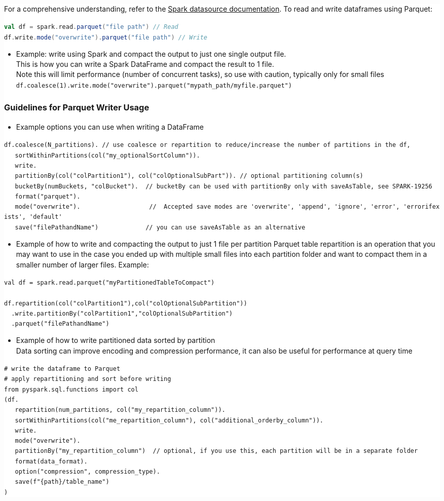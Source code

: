 For a comprehensive understanding, refer to the 
[Spark datasource documentation](https://spark.apache.org/docs/latest/sql-data-sources-parquet.html).
To read and write dataframes using Parquet:

```scala
val df = spark.read.parquet("file path") // Read
df.write.mode("overwrite").parquet("file path") // Write
```

- Example: write using Spark and compact the output to just one single output file.  
This is how you can write a Spark DataFrame and compact the result to 1 file.  
Note this will limit performance (number of concurrent tasks), so use with caution, typically only for small files  
`df.coalesce(1).write.mode("overwrite").parquet("mypath_path/myfile.parquet")`  


### Guidelines for Parquet Writer Usage

- Example options you can use when writing a DataFrame
```
df.coalesce(N_partitions). // use coalesce or repartition to reduce/increase the number of partitions in the df, 
   sortWithinPartitions(col("my_optionalSortColumn")).
   write.    
   partitionBy(col("colPartition1"), col("colOptionalSubPart")). // optional partitioning column(s)
   bucketBy(numBuckets, "colBucket").  // bucketBy can be used with partitionBy only with saveAsTable, see SPARK-19256
   format("parquet").
   mode("overwrite").                   //  Accepted save modes are 'overwrite', 'append', 'ignore', 'error', 'errorifexists', 'default'
   save("filePathandName")             // you can use saveAsTable as an alternative
```
  
- Example of how to write and compacting the output to just 1 file per partition
Parquet table repartition is an operation that you may want to use in the case you ended up with
multiple small files into each partition folder and want to compact them in a smaller number of larger files.
Example:
```
val df = spark.read.parquet("myPartitionedTableToCompact")

df.repartition(col("colPartition1"),col("colOptionalSubPartition"))
  .write.partitionBy("colPartition1","colOptionalSubPartition")
  .parquet("filePathandName")
```
   
- Example of how to write partitioned data sorted by partition  
Data sorting can improve encoding and compression performance, it can also be useful for performance
at query time
```
# write the dataframe to Parquet
# apply repartitioning and sort before writing
from pyspark.sql.functions import col
(df.
   repartition(num_partitions, col("my_repartition_column")).
   sortWithinPartitions(col("me_repartition_column"), col("additional_orderby_column")).
   write.
   mode("overwrite").
   partitionBy("my_repartition_column")  // optional, if you use this, each partition will be in a separate folder
   format(data_format).
   option("compression", compression_type).
   save(f"{path}/table_name")
)
```
  